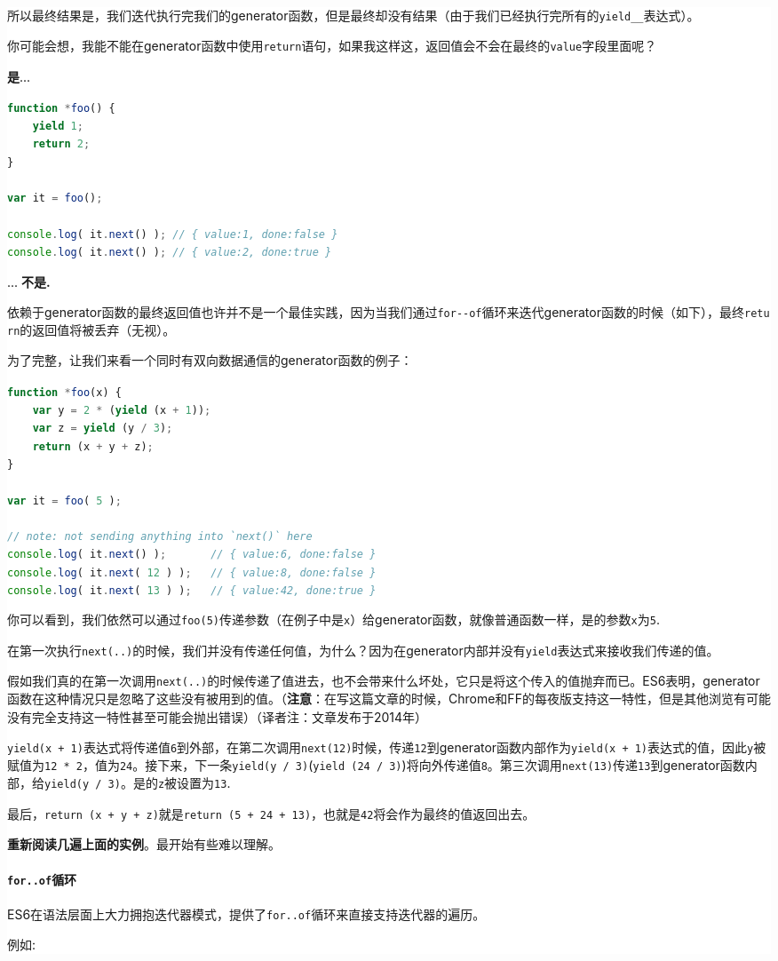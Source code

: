所以最终结果是，我们迭代执行完我们的generator函数，但是最终却没有结果（由于我们已经执行完所有的`yield__`表达式）。

你可能会想，我能不能在generator函数中使用`return`语句，如果我这样这，返回值会不会在最终的`value`字段里面呢？

**是**...

```javascript
function *foo() {
    yield 1;
    return 2;
}

var it = foo();

console.log( it.next() ); // { value:1, done:false }
console.log( it.next() ); // { value:2, done:true }
```

... **不是.**

依赖于generator函数的最终返回值也许并不是一个最佳实践，因为当我们通过`for--of`循环来迭代generator函数的时候（如下），最终`return`的返回值将被丢弃（无视）。

为了完整，让我们来看一个同时有双向数据通信的generator函数的例子：

```javascript
function *foo(x) {
    var y = 2 * (yield (x + 1));
    var z = yield (y / 3);
    return (x + y + z);
}

var it = foo( 5 );

// note: not sending anything into `next()` here
console.log( it.next() );       // { value:6, done:false }
console.log( it.next( 12 ) );   // { value:8, done:false }
console.log( it.next( 13 ) );   // { value:42, done:true }
```

你可以看到，我们依然可以通过`foo(5)`传递参数（在例子中是`x`）给generator函数，就像普通函数一样，是的参数`x`为`5`.

在第一次执行`next(..)`的时候，我们并没有传递任何值，为什么？因为在generator内部并没有`yield`表达式来接收我们传递的值。

假如我们真的在第一次调用`next(..)`的时候传递了值进去，也不会带来什么坏处，它只是将这个传入的值抛弃而已。ES6表明，generator函数在这种情况只是忽略了这些没有被用到的值。（**注意**：在写这篇文章的时候，Chrome和FF的每夜版支持这一特性，但是其他浏览有可能没有完全支持这一特性甚至可能会抛出错误）（译者注：文章发布于2014年）

`yield(x + 1)`表达式将传递值`6`到外部，在第二次调用`next(12)`时候，传递`12`到generator函数内部作为`yield(x + 1)`表达式的值，因此`y`被赋值为`12 * 2`，值为`24`。接下来，下一条`yield(y / 3)`(`yield (24 / 3)`)将向外传递值`8`。第三次调用`next(13)`传递`13`到generator函数内部，给`yield(y / 3)`。是的`z`被设置为`13`.

最后，`return (x + y + z)`就是`return (5 + 24 + 13)`，也就是`42`将会作为最终的值返回出去。

**重新阅读几遍上面的实例**。最开始有些难以理解。

#### `for..of`循环

ES6在语法层面上大力拥抱迭代器模式，提供了`for..of`循环来直接支持迭代器的遍历。

例如:
